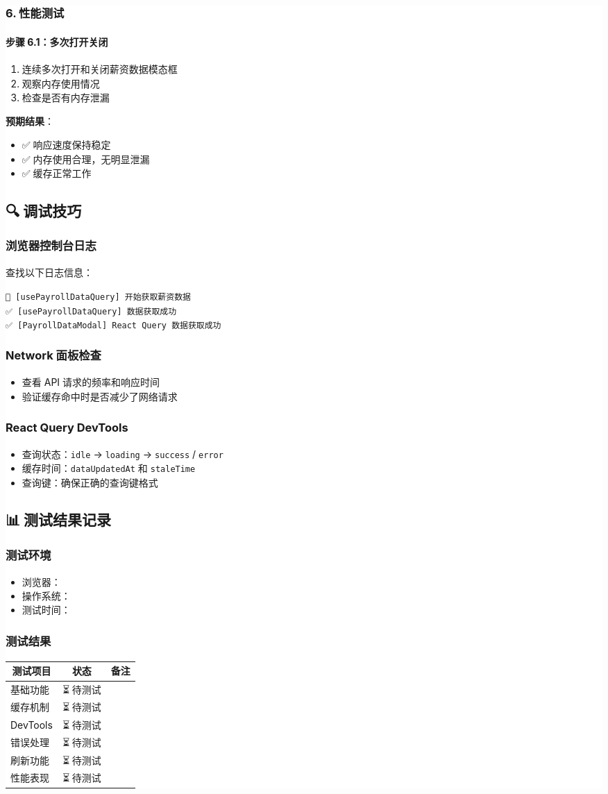 ### 6. 性能测试

#### 步骤 6.1：多次打开关闭
1. 连续多次打开和关闭薪资数据模态框
2. 观察内存使用情况
3. 检查是否有内存泄漏

**预期结果**：
- ✅ 响应速度保持稳定
- ✅ 内存使用合理，无明显泄漏
- ✅ 缓存正常工作

## 🔍 调试技巧

### 浏览器控制台日志
查找以下日志信息：
```
🔄 [usePayrollDataQuery] 开始获取薪资数据
✅ [usePayrollDataQuery] 数据获取成功
✅ [PayrollDataModal] React Query 数据获取成功
```

### Network 面板检查
- 查看 API 请求的频率和响应时间
- 验证缓存命中时是否减少了网络请求

### React Query DevTools
- 查询状态：`idle` → `loading` → `success` / `error`
- 缓存时间：`dataUpdatedAt` 和 `staleTime`
- 查询键：确保正确的查询键格式

## 📊 测试结果记录

### 测试环境
- 浏览器：
- 操作系统：
- 测试时间：

### 测试结果
| 测试项目 | 状态 | 备注 |
|---------|------|------|
| 基础功能 | ⏳ 待测试 | |
| 缓存机制 | ⏳ 待测试 | |
| DevTools | ⏳ 待测试 | |
| 错误处理 | ⏳ 待测试 | |
| 刷新功能 | ⏳ 待测试 | |
| 性能表现 | ⏳ 待测试 | |
